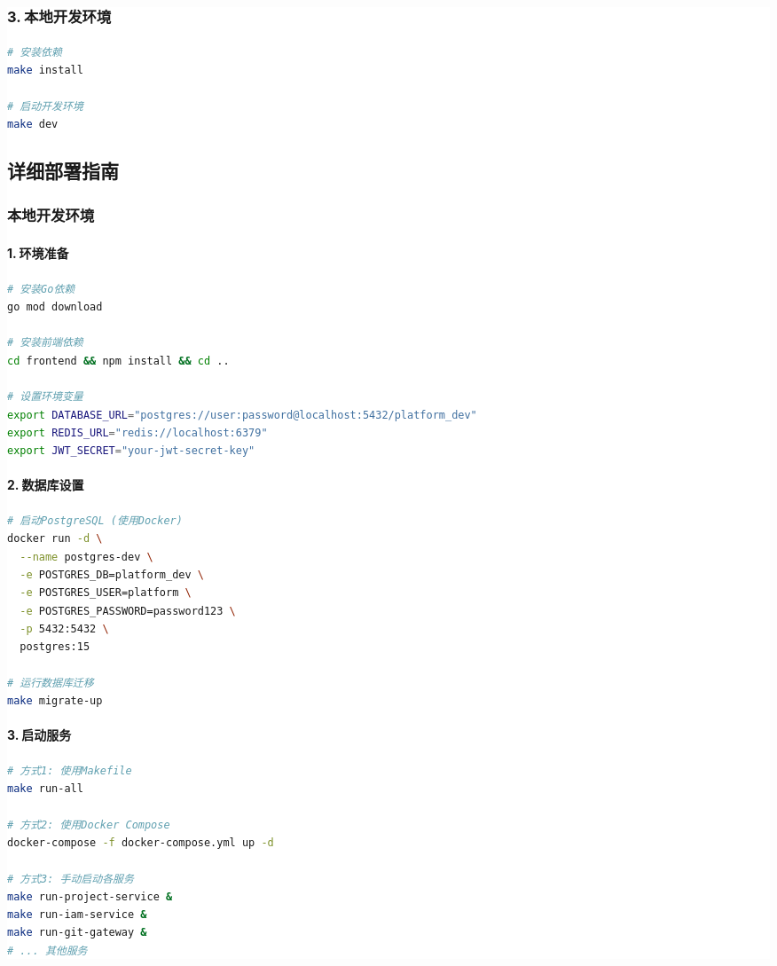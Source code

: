 ### 3. 本地开发环境

```bash
# 安装依赖
make install

# 启动开发环境
make dev
```

## 详细部署指南

### 本地开发环境

#### 1. 环境准备

```bash
# 安装Go依赖
go mod download

# 安装前端依赖
cd frontend && npm install && cd ..

# 设置环境变量
export DATABASE_URL="postgres://user:password@localhost:5432/platform_dev"
export REDIS_URL="redis://localhost:6379"
export JWT_SECRET="your-jwt-secret-key"
```

#### 2. 数据库设置

```bash
# 启动PostgreSQL (使用Docker)
docker run -d \
  --name postgres-dev \
  -e POSTGRES_DB=platform_dev \
  -e POSTGRES_USER=platform \
  -e POSTGRES_PASSWORD=password123 \
  -p 5432:5432 \
  postgres:15

# 运行数据库迁移
make migrate-up
```

#### 3. 启动服务

```bash
# 方式1: 使用Makefile
make run-all

# 方式2: 使用Docker Compose
docker-compose -f docker-compose.yml up -d

# 方式3: 手动启动各服务
make run-project-service &
make run-iam-service &
make run-git-gateway &
# ... 其他服务
```
